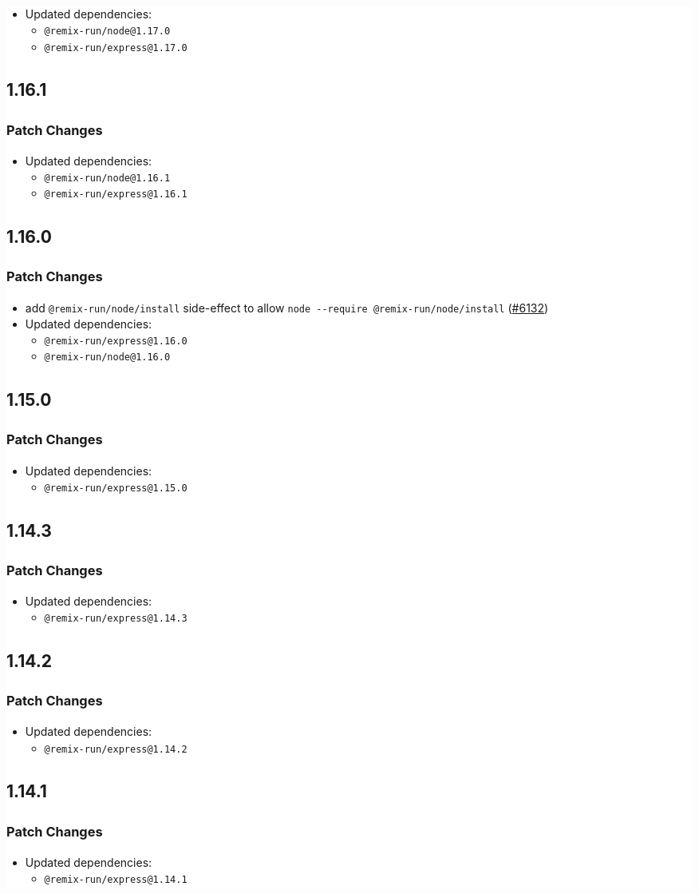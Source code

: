 - Updated dependencies:
  - `@remix-run/node@1.17.0`
  - `@remix-run/express@1.17.0`

## 1.16.1

### Patch Changes

- Updated dependencies:
  - `@remix-run/node@1.16.1`
  - `@remix-run/express@1.16.1`

## 1.16.0

### Patch Changes

- add `@remix-run/node/install` side-effect to allow `node --require @remix-run/node/install` ([#6132](https://github.com/remix-run/remix/pull/6132))
- Updated dependencies:
  - `@remix-run/express@1.16.0`
  - `@remix-run/node@1.16.0`

## 1.15.0

### Patch Changes

- Updated dependencies:
  - `@remix-run/express@1.15.0`

## 1.14.3

### Patch Changes

- Updated dependencies:
  - `@remix-run/express@1.14.3`

## 1.14.2

### Patch Changes

- Updated dependencies:
  - `@remix-run/express@1.14.2`

## 1.14.1

### Patch Changes

- Updated dependencies:
  - `@remix-run/express@1.14.1`
